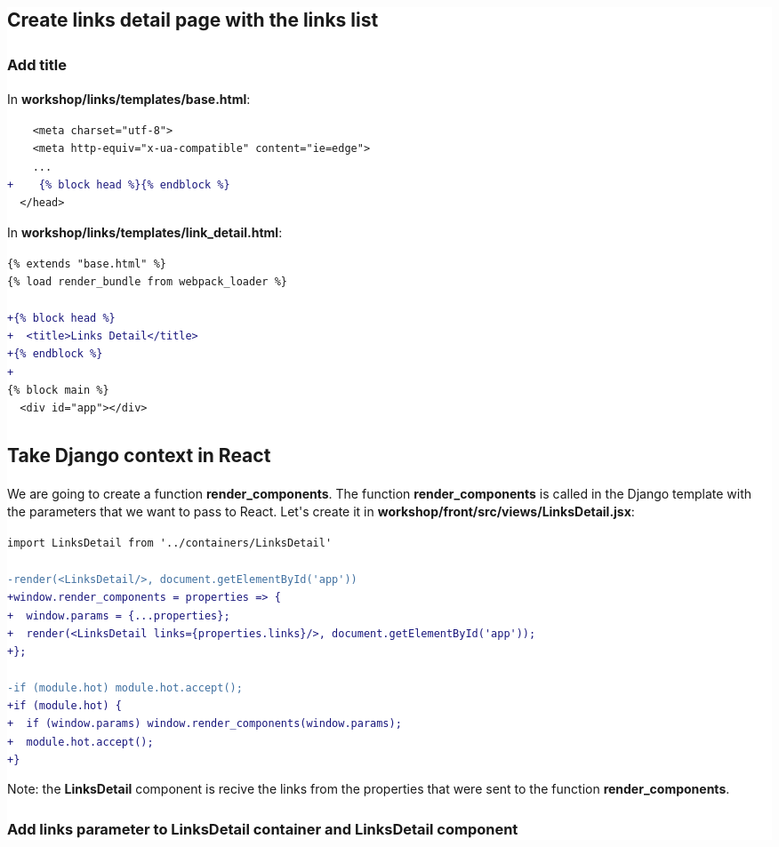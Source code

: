 ## Create links detail page with the links list

### Add title
In **workshop/links/templates/base.html**:
```diff
    <meta charset="utf-8">
    <meta http-equiv="x-ua-compatible" content="ie=edge">
    ...
+    {% block head %}{% endblock %}
  </head>
```

In **workshop/links/templates/link_detail.html**:
```diff
{% extends "base.html" %}
{% load render_bundle from webpack_loader %}

+{% block head %}
+  <title>Links Detail</title>
+{% endblock %}
+
{% block main %}
  <div id="app"></div>
```

## Take Django context in React
We are going to create a function **render_components**.
The function **render_components** is called in the Django template with the
parameters that we want to pass to React.
Let's create it in **workshop/front/src/views/LinksDetail.jsx**:
```diff
import LinksDetail from '../containers/LinksDetail'

-render(<LinksDetail/>, document.getElementById('app'))
+window.render_components = properties => {
+  window.params = {...properties};
+  render(<LinksDetail links={properties.links}/>, document.getElementById('app'));
+};

-if (module.hot) module.hot.accept();
+if (module.hot) {
+  if (window.params) window.render_components(window.params);
+  module.hot.accept();
+}
```
Note: the **LinksDetail** component is recive the links from the properties that were sent to the function **render_components**.

### Add links parameter to LinksDetail container and LinksDetail component
